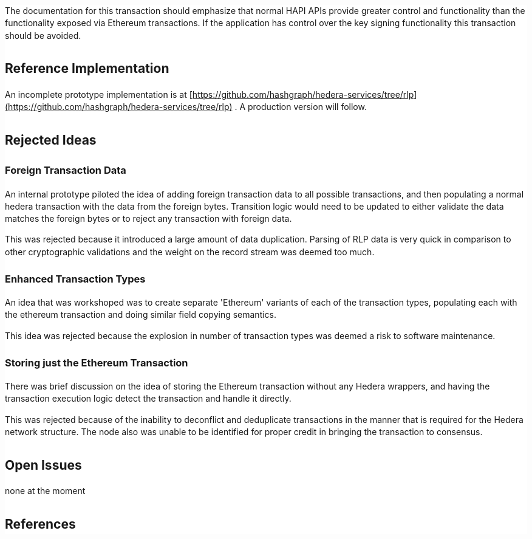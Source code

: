 The documentation for this transaction should emphasize that normal HAPI APIs
provide greater control and functionality than the functionality exposed via
Ethereum transactions. If the application has control over the key signing
functionality this transaction should be avoided.

## Reference Implementation

An incomplete prototype implementation is
at [https://github.com/hashgraph/hedera-services/tree/rlp](https://github.com/hashgraph/hedera-services/tree/rlp)
. A production version will follow.

## Rejected Ideas

### Foreign Transaction Data

An internal prototype piloted the idea of adding foreign transaction data to all
possible transactions, and then populating a normal hedera transaction with the
data from the foreign bytes. Transition logic would need to be updated to either
validate the data matches the foreign bytes or to reject any transaction with
foreign data.

This was rejected because it introduced a large amount of data duplication.
Parsing of RLP data is very quick in comparison to other cryptographic
validations and the weight on the record stream was deemed too much.

### Enhanced Transaction Types

An idea that was workshoped was to create separate 'Ethereum' variants of each
of the transaction types, populating each with the ethereum transaction and
doing similar field copying semantics.

This idea was rejected because the explosion in number of transaction types was
deemed a risk to software maintenance.

### Storing just the Ethereum Transaction

There was brief discussion on the idea of storing the Ethereum transaction
without any Hedera wrappers, and having the transaction execution logic detect
the transaction and handle it directly.

This was rejected because of the inability to deconflict and deduplicate
transactions in the manner that is required for the Hedera network structure.
The node also was unable to be identified for proper credit in bringing the
transaction to consensus.

## Open Issues

none at the moment

## References
